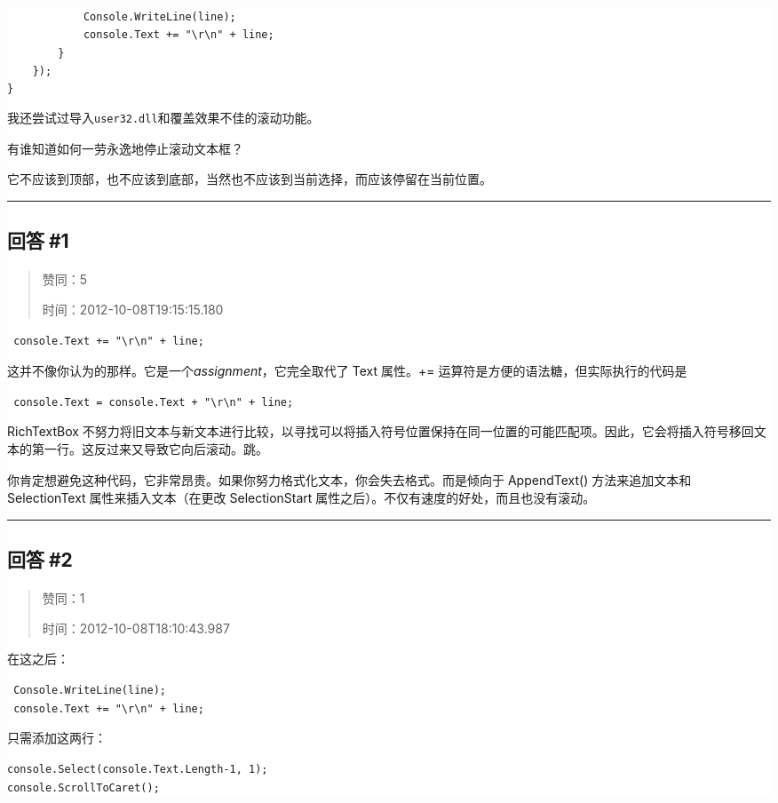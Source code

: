 ```
            Console.WriteLine(line);
            console.Text += "\r\n" + line;
        }
    });
} 
```

我还尝试过导入`user32.dll`和覆盖效果不佳的滚动功能。

有谁知道如何一劳永逸地停止滚动文本框？

它不应该到顶部，也不应该到底部，当然也不应该到当前选择，而应该停留在当前位置。

* * *

## 回答 #1

> 赞同：5
> 
> 时间：2012-10-08T19:15:15.180

```
 console.Text += "\r\n" + line; 
```

这并不像你认为的那样。它是一个*assignment*，它完全取代了 Text 属性。+= 运算符是方便的语法糖，但实际执行的代码是

```
 console.Text = console.Text + "\r\n" + line; 
```

RichTextBox 不努力将旧文本与新文本进行比较，以寻找可以将插入符号位置保持在同一位置的可能匹配项。因此，它会将插入符号移回文本的第一行。这反过来又导致它向后滚动。跳。

你肯定想避免这种代码，它非常昂贵。如果你努力格式化文本，你会失去格式。而是倾向于 AppendText() 方法来追加文本和 SelectionText 属性来插入文本（在更改 SelectionStart 属性之后）。不仅有速度的好处，而且也没有滚动。

* * *

## 回答 #2

> 赞同：1
> 
> 时间：2012-10-08T18:10:43.987

在这之后：

```
 Console.WriteLine(line);
 console.Text += "\r\n" + line; 
```

只需添加这两行：

```
console.Select(console.Text.Length-1, 1);
console.ScrollToCaret(); 
```
